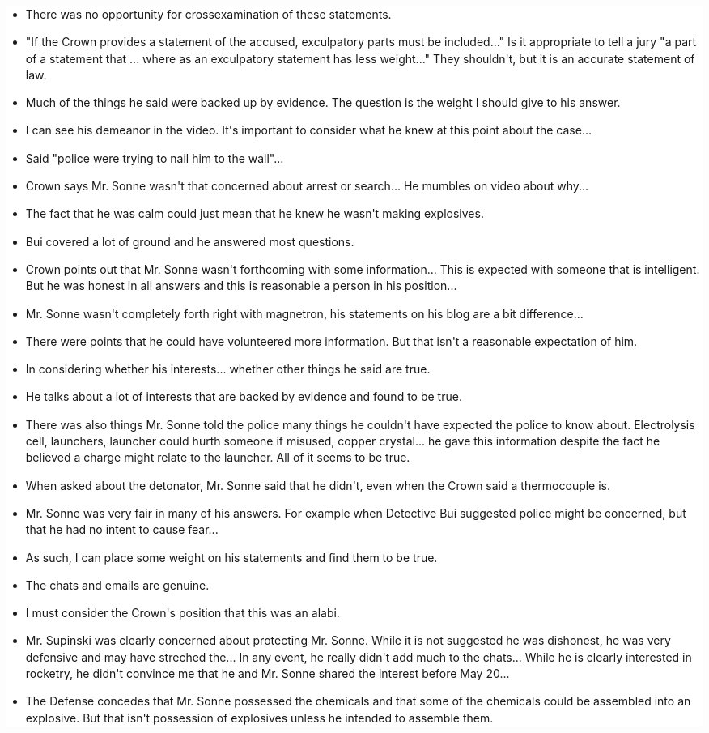 * There was no opportunity for crossexamination of these statements.

* "If the Crown provides a statement of the accused, exculpatory parts must be included..." Is it appropriate to tell a jury "a part of a statement that ... where as an exculpatory statement has less weight..." They shouldn't, but it is an accurate statement of law.

* Much of the things he said were backed up by evidence. The question is the weight I should give to his answer.

* I can see his demeanor in the video. It's important to consider what he knew at this point about the case...

* Said "police were trying to nail him to the wall"...

* Crown says Mr. Sonne wasn't that concerned about arrest or search... He mumbles on video about why...

* The fact that he was calm could just mean that he knew he wasn't making explosives.

* Bui covered a lot of ground and he answered most questions.

* Crown points out that Mr. Sonne wasn't forthcoming with some information... This is expected with someone that is intelligent. But he was honest in all answers and this is reasonable a person in his position...

* Mr. Sonne wasn't completely forth right with magnetron, his statements on his blog are a bit difference...

* There were points that he could have volunteered more information. But that isn't a reasonable expectation of him.

* In considering whether his interests... whether other things he said are true.

* He talks about a lot of interests that are backed by evidence and found to be true.

* There was also things Mr. Sonne told the police many things he couldn't have expected the police to know about. Electrolysis cell, launchers, launcher could hurth someone if misused, copper crystal... he gave this information despite the fact he believed a charge might relate to the launcher. All of it seems to be true.

* When asked about the detonator, Mr. Sonne said that he didn't, even when the Crown said a thermocouple is.

* Mr. Sonne was very fair in many of his answers. For example when Detective Bui suggested police might be concerned, but that he had no intent to cause fear...

* As such, I can place some weight on his statements and find them to be true.

* The chats and emails are genuine.

* I must consider the Crown's position that this was an alabi.

* Mr. Supinski was clearly concerned about protecting Mr. Sonne. While it is not suggested he was dishonest, he was very defensive and may have streched the... In any event, he really didn't add much to the chats... While he is clearly interested in rocketry, he didn't convince me that he and Mr. Sonne shared the interest before May 20...

* The Defense concedes that Mr. Sonne possessed the chemicals and that some of the chemicals could be assembled into an explosive. But that isn't possession of explosives unless he intended to assemble them.
